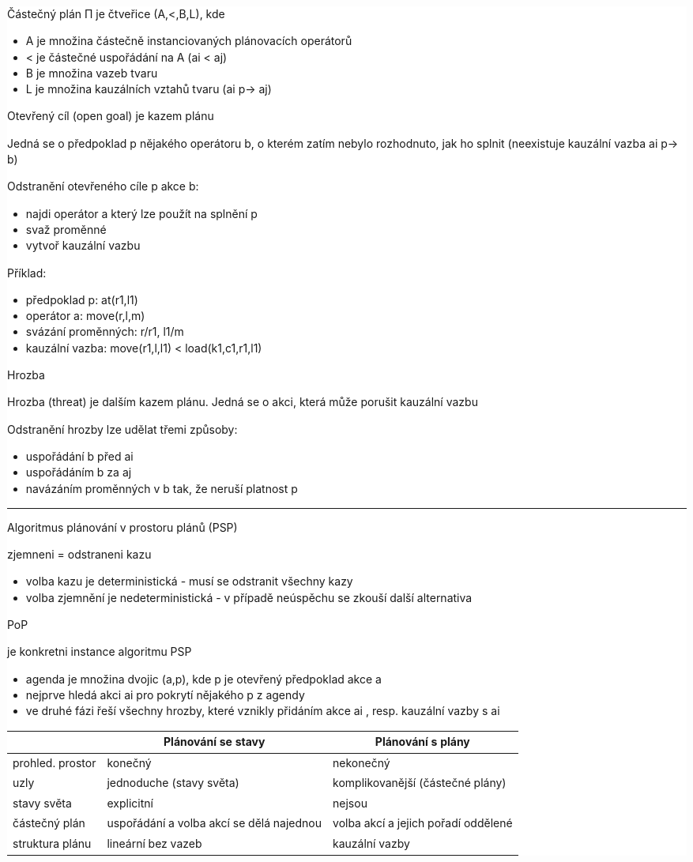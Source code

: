 Částečný plán Π je čtveřice (A,<,B,L), kde
 - A je množina částečně instanciovaných plánovacích operátorů
 - < je částečné uspořádání na A (ai < aj)
 - B je množina vazeb tvaru
 - L je množina kauzálních vztahů tvaru (ai p→ aj)


Otevřený cíl (open goal) je kazem plánu

Jedná se o předpoklad p nějakého operátoru b, o kterém zatím nebylo rozhodnuto, jak ho splnit (neexistuje kauzální vazba ai p→ b)

Odstranění otevřeného cíle p akce b:
 - najdi operátor a který lze použít na splnění p
 - svaž proměnné
 - vytvoř kauzální vazbu

Příklad:
 - předpoklad p: at(r1,l1)
 - operátor a: move(r,l,m)
 - svázání proměnných: r/r1, l1/m
 - kauzální vazba: move(r1,l,l1) < load(k1,c1,r1,l1)


Hrozba

Hrozba (threat) je dalším kazem plánu. Jedná se o akci, která může porušit kauzální vazbu

Odstranění hrozby lze udělat třemi způsoby:
 - uspořádání b před ai
 - uspořádáním b za aj
 - navázáním proměnných v b tak, že neruší platnost p

---

Algoritmus plánování v prostoru plánů (PSP)

zjemneni = odstraneni kazu

- volba kazu je deterministická - musí se odstranit všechny kazy
- volba zjemnění je nedeterministická - v případě neúspěchu se zkouší další alternativa

PoP

je konkretni instance algoritmu PSP

- agenda je množina dvojic (a,p), kde p je otevřený předpoklad akce a
- nejprve hledá akci ai pro pokrytí nějakého p z agendy
- ve druhé fázi řeší všechny hrozby, které vznikly přidáním akce ai , resp. kauzální vazby s ai

|  | Plánování se stavy | Plánování s plány |
|---|---|---|
| prohled. prostor | konečný | nekonečný |
| uzly | jednoduche (stavy světa) | komplikovanější (částečné plány) |
| stavy světa | explicitní | nejsou |
| částečný plán | uspořádání a volba akcí se dělá najednou | volba akcí a jejich pořadí oddělené |
| struktura plánu | lineární bez vazeb | kauzální vazby |
